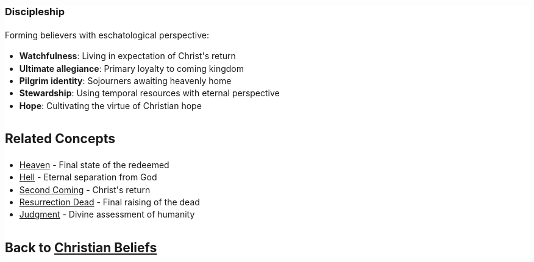 ### Discipleship

Forming believers with eschatological perspective:
- **Watchfulness**: Living in expectation of Christ's return
- **Ultimate allegiance**: Primary loyalty to coming kingdom
- **Pilgrim identity**: Sojourners awaiting heavenly home
- **Stewardship**: Using temporal resources with eternal perspective
- **Hope**: Cultivating the virtue of Christian hope

## Related Concepts

- [Heaven](./heaven.md) - Final state of the redeemed
- [Hell](./hell.md) - Eternal separation from God
- [Second Coming](./second_coming.md) - Christ's return
- [Resurrection Dead](./resurrection_dead.md) - Final raising of the dead
- [Judgment](./judgment.md) - Divine assessment of humanity

## Back to [Christian Beliefs](./README.md)
